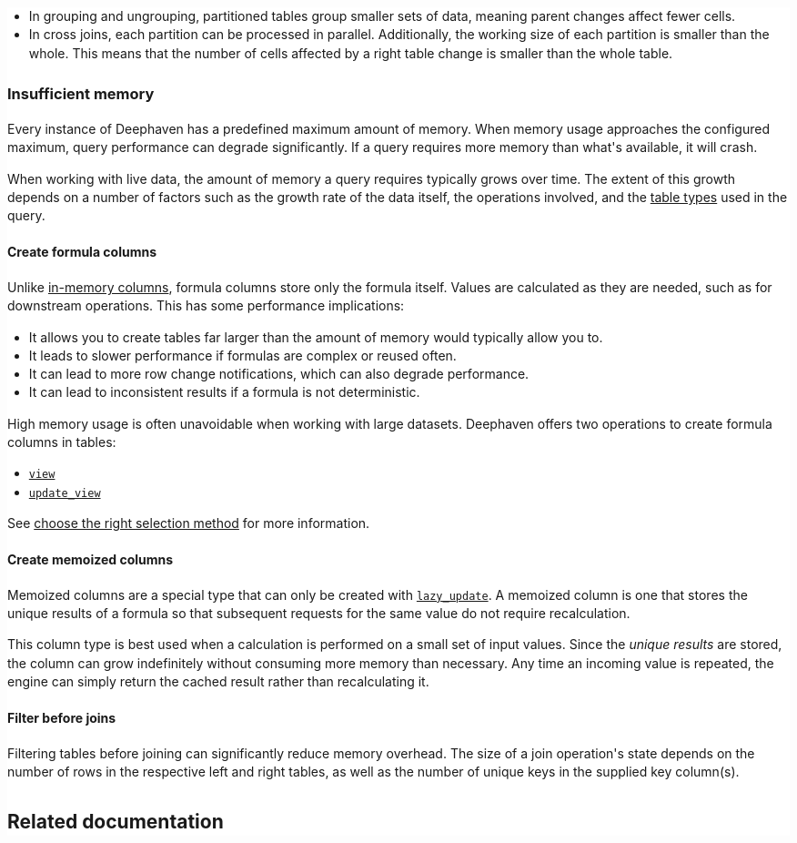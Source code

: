 - In grouping and ungrouping, partitioned tables group smaller sets of data, meaning parent changes affect fewer cells.
- In cross joins, each partition can be processed in parallel. Additionally, the working size of each partition is smaller than the whole. This means that the number of cells affected by a right table change is smaller than the whole table.

### Insufficient memory

Every instance of Deephaven has a predefined maximum amount of memory. When memory usage approaches the configured maximum, query performance can degrade significantly. If a query requires more memory than what's available, it will crash.

When working with live data, the amount of memory a query requires typically grows over time. The extent of this growth depends on a number of factors such as the growth rate of the data itself, the operations involved, and the [table types](../conceptual/table-types.md) used in the query.

#### Create formula columns

Unlike [in-memory columns](#create-in-memory-columns), formula columns store only the formula itself. Values are calculated as they are needed, such as for downstream operations. This has some performance implications:

- It allows you to create tables far larger than the amount of memory would typically allow you to.
- It leads to slower performance if formulas are complex or reused often.
- It can lead to more row change notifications, which can also degrade performance.
- It can lead to inconsistent results if a formula is not deterministic.

High memory usage is often unavoidable when working with large datasets. Deephaven offers two operations to create formula columns in tables:

- [`view`](../reference/table-operations/select/view.md)
- [`update_view`](../reference/table-operations/select/update-view.md)

See [choose the right selection method](../how-to-guides/use-select-view-update.md#choose-the-right-column-selection-method) for more information.

#### Create memoized columns

Memoized columns are a special type that can only be created with [`lazy_update`](../reference/table-operations/select/lazy-update.md). A memoized column is one that stores the unique results of a formula so that subsequent requests for the same value do not require recalculation.

This column type is best used when a calculation is performed on a small set of input values. Since the _unique results_ are stored, the column can grow indefinitely without consuming more memory than necessary. Any time an incoming value is repeated, the engine can simply return the cached result rather than recalculating it.

#### Filter before joins

Filtering tables before joining can significantly reduce memory overhead. The size of a join operation's state depends on the number of rows in the respective left and right tables, as well as the number of unique keys in the supplied key column(s).

## Related documentation
